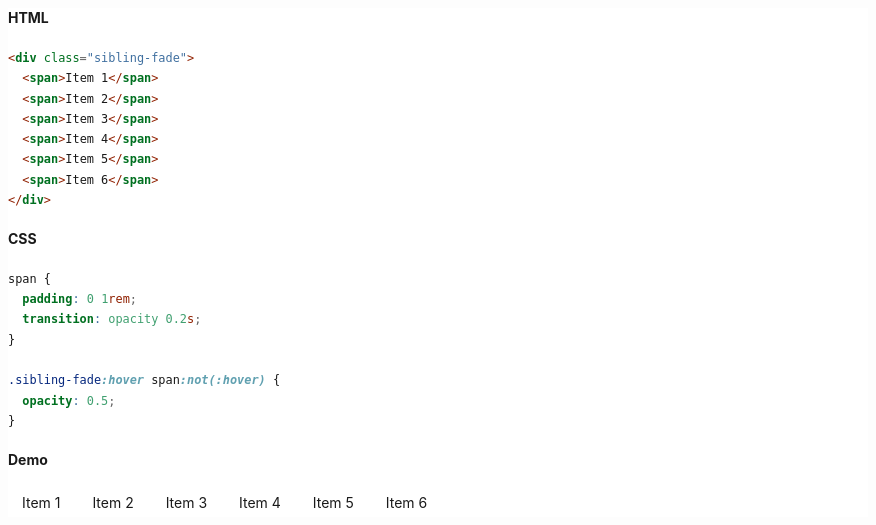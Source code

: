 #### HTML

```html
<div class="sibling-fade">
  <span>Item 1</span>
  <span>Item 2</span>
  <span>Item 3</span>
  <span>Item 4</span>
  <span>Item 5</span>
  <span>Item 6</span>
</div>
```

#### CSS

```css
span {
  padding: 0 1rem;
  transition: opacity 0.2s;
}

.sibling-fade:hover span:not(:hover) {
  opacity: 0.5;
}
```

#### Demo

<div class="snippet-demo">
  <nav class="snippet-demo__sibling-fade">
    <span>Item 1</span>
    <span>Item 2</span>
    <span>Item 3</span>
    <span>Item 4</span>
    <span>Item 5</span>
    <span>Item 6</span>
  </nav>
</div>

<style>
.snippet-demo__sibling-fade {
  cursor: default;
  line-height: 2;
  vertical-align: middle;
}

.snippet-demo__sibling-fade span {
  padding: 1rem;
  transition: opacity 0.2s;
}

.snippet-demo__sibling-fade:hover span:not(:hover) {
  opacity: 0.5;
}
</style>
